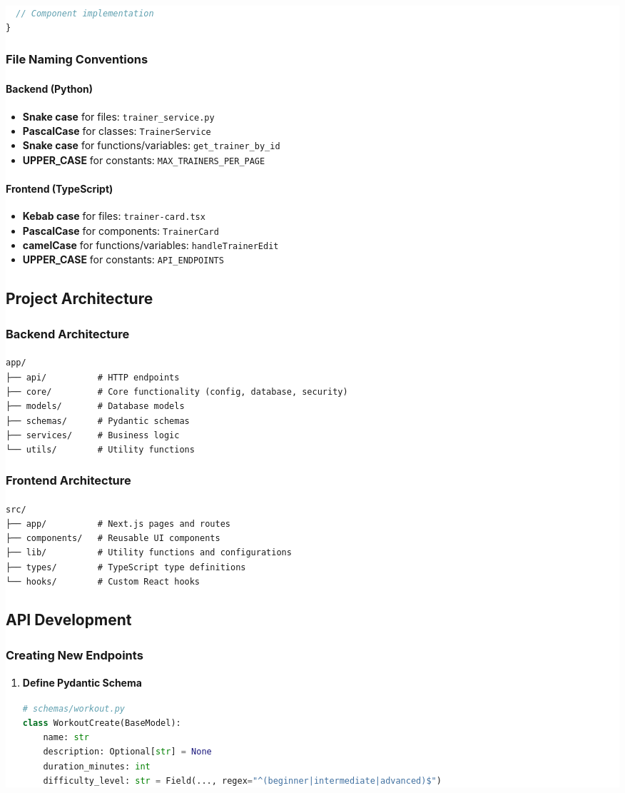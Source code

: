 ```typescript
  // Component implementation
}
```

### File Naming Conventions

#### Backend (Python)

- **Snake case** for files: `trainer_service.py`
- **PascalCase** for classes: `TrainerService`
- **Snake case** for functions/variables: `get_trainer_by_id`
- **UPPER_CASE** for constants: `MAX_TRAINERS_PER_PAGE`

#### Frontend (TypeScript)

- **Kebab case** for files: `trainer-card.tsx`
- **PascalCase** for components: `TrainerCard`
- **camelCase** for functions/variables: `handleTrainerEdit`
- **UPPER_CASE** for constants: `API_ENDPOINTS`

## Project Architecture

### Backend Architecture

```
app/
├── api/          # HTTP endpoints
├── core/         # Core functionality (config, database, security)
├── models/       # Database models
├── schemas/      # Pydantic schemas
├── services/     # Business logic
└── utils/        # Utility functions
```

### Frontend Architecture

```
src/
├── app/          # Next.js pages and routes
├── components/   # Reusable UI components
├── lib/          # Utility functions and configurations
├── types/        # TypeScript type definitions
└── hooks/        # Custom React hooks
```

## API Development

### Creating New Endpoints

1. **Define Pydantic Schema**
   ```python
   # schemas/workout.py
   class WorkoutCreate(BaseModel):
       name: str
       description: Optional[str] = None
       duration_minutes: int
       difficulty_level: str = Field(..., regex="^(beginner|intermediate|advanced)$")
   ```
